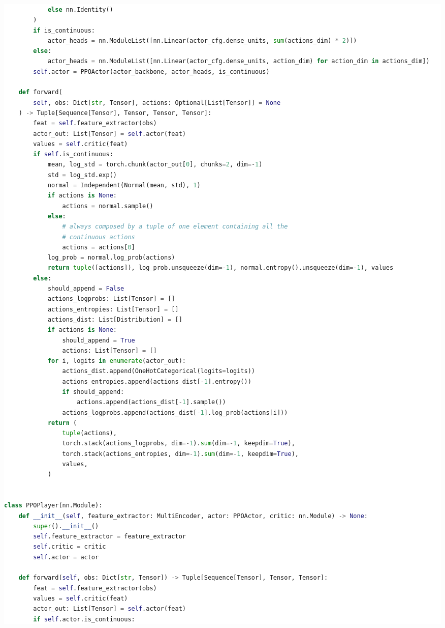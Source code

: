 ```python
            else nn.Identity()
        )
        if is_continuous:
            actor_heads = nn.ModuleList([nn.Linear(actor_cfg.dense_units, sum(actions_dim) * 2)])
        else:
            actor_heads = nn.ModuleList([nn.Linear(actor_cfg.dense_units, action_dim) for action_dim in actions_dim])
        self.actor = PPOActor(actor_backbone, actor_heads, is_continuous)

    def forward(
        self, obs: Dict[str, Tensor], actions: Optional[List[Tensor]] = None
    ) -> Tuple[Sequence[Tensor], Tensor, Tensor, Tensor]:
        feat = self.feature_extractor(obs)
        actor_out: List[Tensor] = self.actor(feat)
        values = self.critic(feat)
        if self.is_continuous:
            mean, log_std = torch.chunk(actor_out[0], chunks=2, dim=-1)
            std = log_std.exp()
            normal = Independent(Normal(mean, std), 1)
            if actions is None:
                actions = normal.sample()
            else:
                # always composed by a tuple of one element containing all the
                # continuous actions
                actions = actions[0]
            log_prob = normal.log_prob(actions)
            return tuple([actions]), log_prob.unsqueeze(dim=-1), normal.entropy().unsqueeze(dim=-1), values
        else:
            should_append = False
            actions_logprobs: List[Tensor] = []
            actions_entropies: List[Tensor] = []
            actions_dist: List[Distribution] = []
            if actions is None:
                should_append = True
                actions: List[Tensor] = []
            for i, logits in enumerate(actor_out):
                actions_dist.append(OneHotCategorical(logits=logits))
                actions_entropies.append(actions_dist[-1].entropy())
                if should_append:
                    actions.append(actions_dist[-1].sample())
                actions_logprobs.append(actions_dist[-1].log_prob(actions[i]))
            return (
                tuple(actions),
                torch.stack(actions_logprobs, dim=-1).sum(dim=-1, keepdim=True),
                torch.stack(actions_entropies, dim=-1).sum(dim=-1, keepdim=True),
                values,
            )


class PPOPlayer(nn.Module):
    def __init__(self, feature_extractor: MultiEncoder, actor: PPOActor, critic: nn.Module) -> None:
        super().__init__()
        self.feature_extractor = feature_extractor
        self.critic = critic
        self.actor = actor

    def forward(self, obs: Dict[str, Tensor]) -> Tuple[Sequence[Tensor], Tensor, Tensor]:
        feat = self.feature_extractor(obs)
        values = self.critic(feat)
        actor_out: List[Tensor] = self.actor(feat)
        if self.actor.is_continuous:
```
